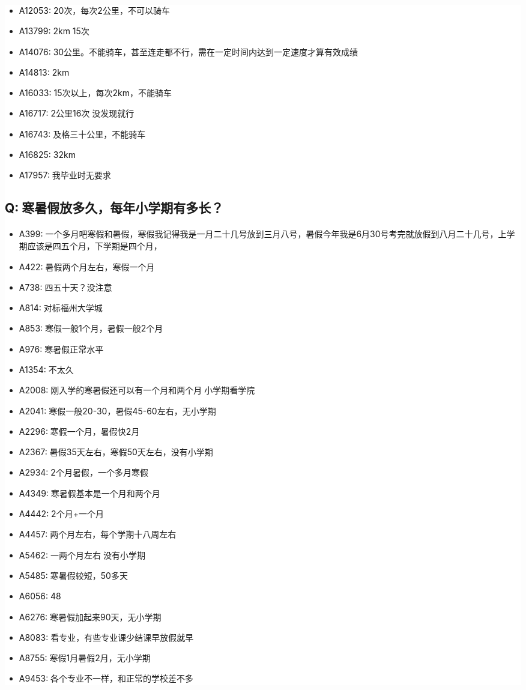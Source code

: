 - A12053: 20次，每次2公里，不可以骑车

- A13799: 2km 15次

- A14076: 30公里。不能骑车，甚至连走都不行，需在一定时间内达到一定速度才算有效成绩

- A14813: 2km

- A16033: 15次以上，每次2km，不能骑车

- A16717: 2公里16次 没发现就行

- A16743: 及格三十公里，不能骑车

- A16825: 32km

- A17957: 我毕业时无要求

## Q: 寒暑假放多久，每年小学期有多长？

- A399: 一个多月吧寒假和暑假，寒假我记得我是一月二十几号放到三月八号，暑假今年我是6月30号考完就放假到八月二十几号，上学期应该是四五个月，下学期是四个月，

- A422: 暑假两个月左右，寒假一个月

- A738: 四五十天？没注意

- A814: 对标福州大学城

- A853: 寒假一般1个月，暑假一般2个月

- A976: 寒暑假正常水平

- A1354: 不太久

- A2008: 刚入学的寒暑假还可以有一个月和两个月 小学期看学院

- A2041: 寒假一般20-30，暑假45-60左右，无小学期

- A2296: 寒假一个月，暑假快2月

- A2367: 暑假35天左右，寒假50天左右，没有小学期

- A2934: 2个月暑假，一个多月寒假

- A4349: 寒暑假基本是一个月和两个月

- A4442: 2个月+一个月

- A4457: 两个月左右，每个学期十八周左右

- A5462: 一两个月左右 没有小学期

- A5485: 寒暑假较短，50多天

- A6056: 48

- A6276: 寒暑假加起来90天，无小学期

- A8083: 看专业，有些专业课少结课早放假就早

- A8755: 寒假1月暑假2月，无小学期

- A9453: 各个专业不一样，和正常的学校差不多
